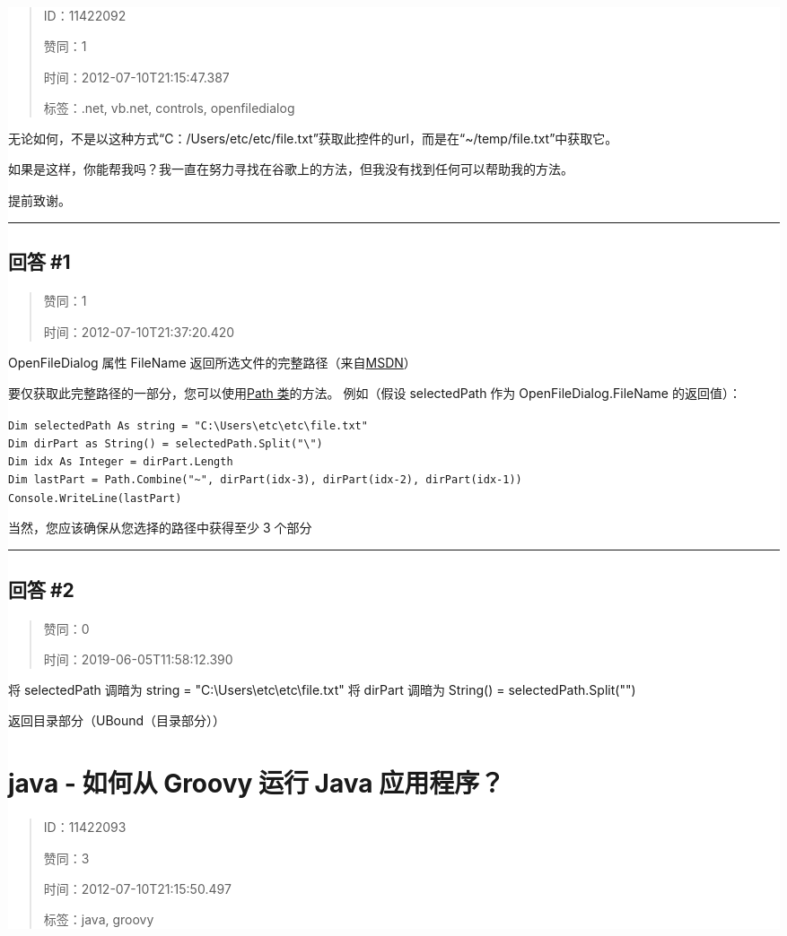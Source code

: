 > ID：11422092
> 
> 赞同：1
> 
> 时间：2012-07-10T21:15:47.387
> 
> 标签：.net, vb.net, controls, openfiledialog

无论如何，不​​是以这种方式“C：/Users/etc/etc/file.txt”获取此控件的url，而是在“~/temp/file.txt”中获取它。

如果是这样，你能帮我吗？我一直在努力寻找在谷歌上的方法，但我没有找到任何可以帮助我的方法。

提前致谢。

* * *

## 回答 #1

> 赞同：1
> 
> 时间：2012-07-10T21:37:20.420

OpenFileDialog 属性 FileName 返回所选文件的完整路径（来自[MSDN](http://msdn.microsoft.com/en-us/library/system.windows.forms.filedialog.filename.aspx)）

要仅获取此完整路径的一部分，您可以使用[Path 类](http://msdn.microsoft.com/en-us/library/system.io.path.aspx)的方法。
例如（假设 selectedPath 作为 OpenFileDialog.FileName 的返回值）：

```
Dim selectedPath As string = "C:\Users\etc\etc\file.txt"
Dim dirPart as String() = selectedPath.Split("\")
Dim idx As Integer = dirPart.Length
Dim lastPart = Path.Combine("~", dirPart(idx-3), dirPart(idx-2), dirPart(idx-1))
Console.WriteLine(lastPart) 
```

当然，您应该确保从您选择的路径中获得至少 3 个部分

* * *

## 回答 #2

> 赞同：0
> 
> 时间：2019-06-05T11:58:12.390

将 selectedPath 调暗为 string = "C:\Users\etc\etc\file.txt" 将 dirPart 调暗为 String() = selectedPath.Split("\")

返回目录部分（UBound（目录部分））

# java - 如何从 Groovy 运行 Java 应用程序？

> ID：11422093
> 
> 赞同：3
> 
> 时间：2012-07-10T21:15:50.497
> 
> 标签：java, groovy
